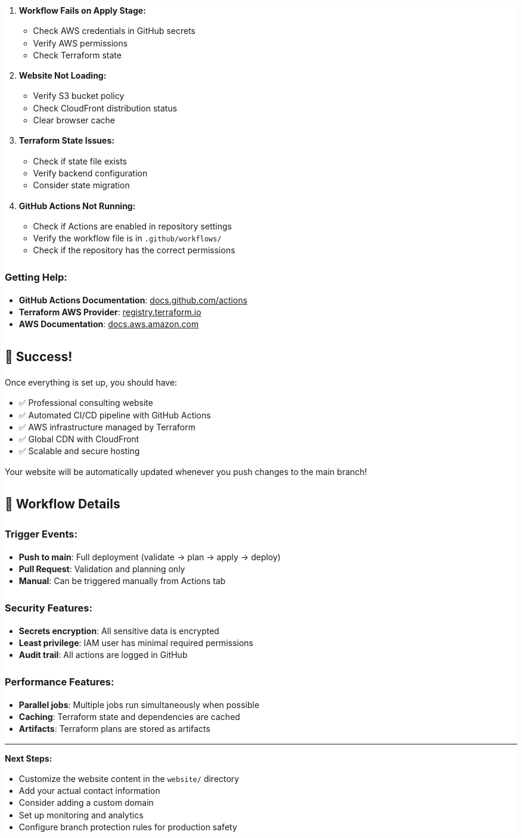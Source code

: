 1. **Workflow Fails on Apply Stage:**
   - Check AWS credentials in GitHub secrets
   - Verify AWS permissions
   - Check Terraform state

2. **Website Not Loading:**
   - Verify S3 bucket policy
   - Check CloudFront distribution status
   - Clear browser cache

3. **Terraform State Issues:**
   - Check if state file exists
   - Verify backend configuration
   - Consider state migration

4. **GitHub Actions Not Running:**
   - Check if Actions are enabled in repository settings
   - Verify the workflow file is in `.github/workflows/`
   - Check if the repository has the correct permissions

### Getting Help:

- **GitHub Actions Documentation**: [docs.github.com/actions](https://docs.github.com/actions)
- **Terraform AWS Provider**: [registry.terraform.io](https://registry.terraform.io/providers/hashicorp/aws)
- **AWS Documentation**: [docs.aws.amazon.com](https://docs.aws.amazon.com)

## 🎉 Success!

Once everything is set up, you should have:

- ✅ Professional consulting website
- ✅ Automated CI/CD pipeline with GitHub Actions
- ✅ AWS infrastructure managed by Terraform
- ✅ Global CDN with CloudFront
- ✅ Scalable and secure hosting

Your website will be automatically updated whenever you push changes to the main branch!

## 🔄 Workflow Details

### Trigger Events:
- **Push to main**: Full deployment (validate → plan → apply → deploy)
- **Pull Request**: Validation and planning only
- **Manual**: Can be triggered manually from Actions tab

### Security Features:
- **Secrets encryption**: All sensitive data is encrypted
- **Least privilege**: IAM user has minimal required permissions
- **Audit trail**: All actions are logged in GitHub

### Performance Features:
- **Parallel jobs**: Multiple jobs run simultaneously when possible
- **Caching**: Terraform state and dependencies are cached
- **Artifacts**: Terraform plans are stored as artifacts

---

**Next Steps:**
- Customize the website content in the `website/` directory
- Add your actual contact information
- Consider adding a custom domain
- Set up monitoring and analytics
- Configure branch protection rules for production safety
